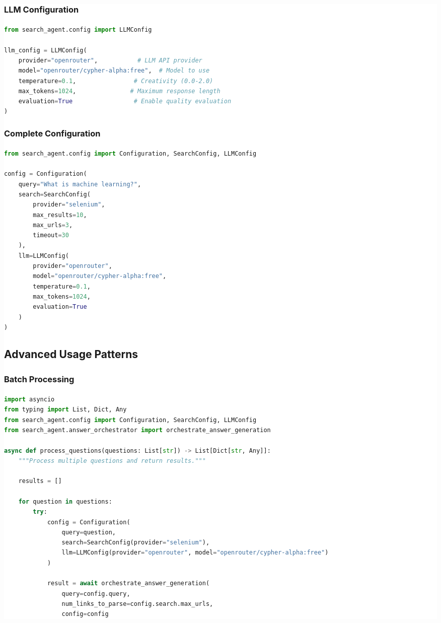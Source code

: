 ### LLM Configuration

```python
from search_agent.config import LLMConfig

llm_config = LLMConfig(
    provider="openrouter",           # LLM API provider
    model="openrouter/cypher-alpha:free",  # Model to use
    temperature=0.1,                # Creativity (0.0-2.0)
    max_tokens=1024,               # Maximum response length
    evaluation=True                 # Enable quality evaluation
)
```

### Complete Configuration

```python
from search_agent.config import Configuration, SearchConfig, LLMConfig

config = Configuration(
    query="What is machine learning?",
    search=SearchConfig(
        provider="selenium",
        max_results=10,
        max_urls=3,
        timeout=30
    ),
    llm=LLMConfig(
        provider="openrouter",
        model="openrouter/cypher-alpha:free",
        temperature=0.1,
        max_tokens=1024,
        evaluation=True
    )
)
```

## Advanced Usage Patterns

### Batch Processing

```python
import asyncio
from typing import List, Dict, Any
from search_agent.config import Configuration, SearchConfig, LLMConfig
from search_agent.answer_orchestrator import orchestrate_answer_generation

async def process_questions(questions: List[str]) -> List[Dict[str, Any]]:
    """Process multiple questions and return results."""
    
    results = []
    
    for question in questions:
        try:
            config = Configuration(
                query=question,
                search=SearchConfig(provider="selenium"),
                llm=LLMConfig(provider="openrouter", model="openrouter/cypher-alpha:free")
            )
            
            result = await orchestrate_answer_generation(
                query=config.query,
                num_links_to_parse=config.search.max_urls,
                config=config
```